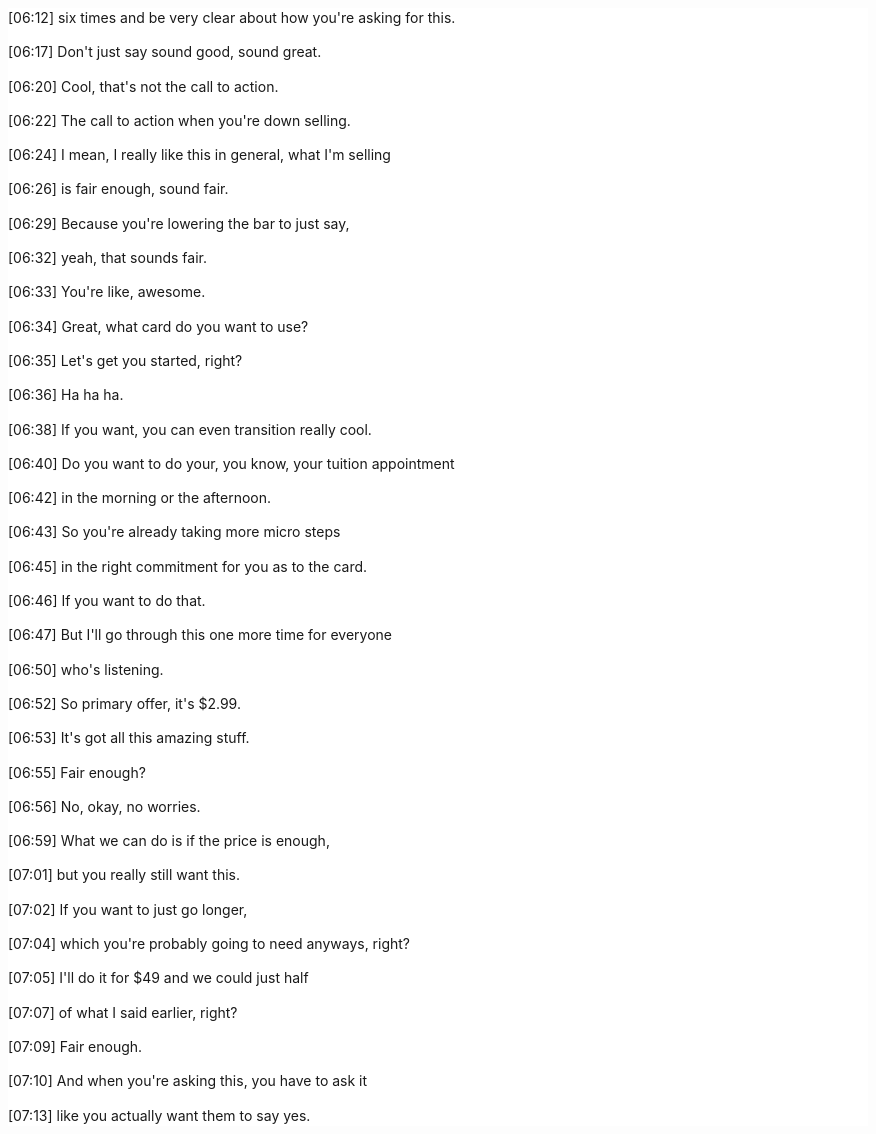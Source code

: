 [06:12] six times and be very clear about how you're asking for this.

[06:17] Don't just say sound good, sound great.

[06:20] Cool, that's not the call to action.

[06:22] The call to action when you're down selling.

[06:24] I mean, I really like this in general, what I'm selling

[06:26] is fair enough, sound fair.

[06:29] Because you're lowering the bar to just say,

[06:32] yeah, that sounds fair.

[06:33] You're like, awesome.

[06:34] Great, what card do you want to use?

[06:35] Let's get you started, right?

[06:36] Ha ha ha.

[06:38] If you want, you can even transition really cool.

[06:40] Do you want to do your, you know, your tuition appointment

[06:42] in the morning or the afternoon.

[06:43] So you're already taking more micro steps

[06:45] in the right commitment for you as to the card.

[06:46] If you want to do that.

[06:47] But I'll go through this one more time for everyone

[06:50] who's listening.

[06:52] So primary offer, it's $2.99.

[06:53] It's got all this amazing stuff.

[06:55] Fair enough?

[06:56] No, okay, no worries.

[06:59] What we can do is if the price is enough,

[07:01] but you really still want this.

[07:02] If you want to just go longer,

[07:04] which you're probably going to need anyways, right?

[07:05] I'll do it for $49 and we could just half

[07:07] of what I said earlier, right?

[07:09] Fair enough.

[07:10] And when you're asking this, you have to ask it

[07:13] like you actually want them to say yes.
